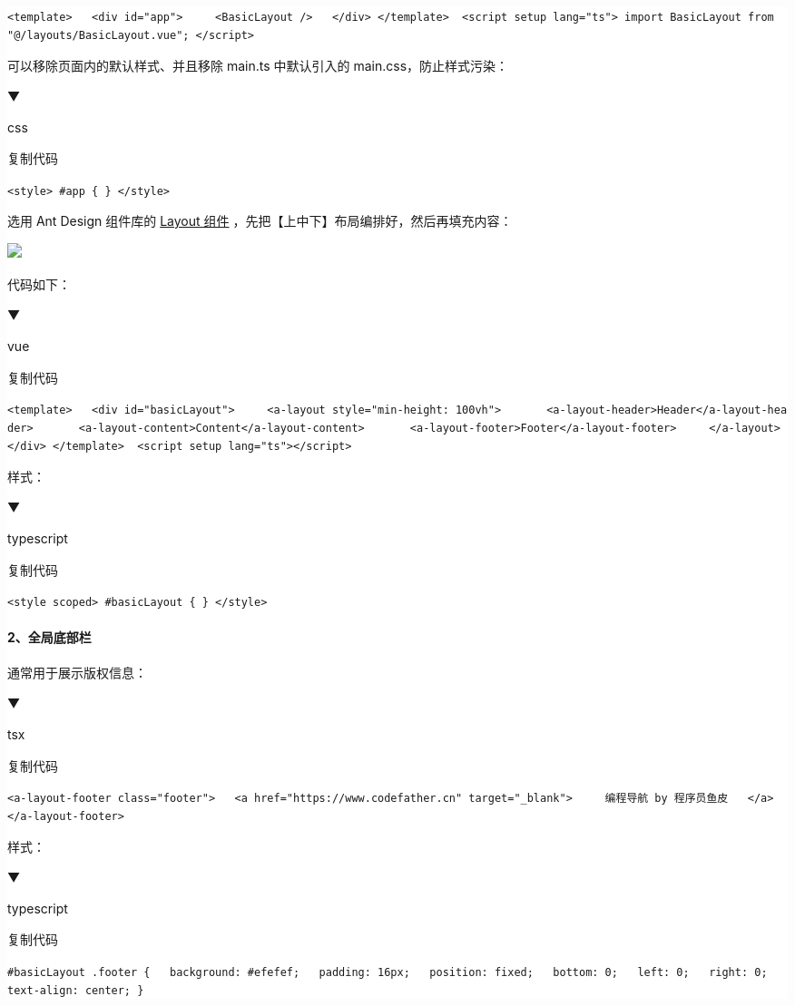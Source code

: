 `<template>   <div id="app">     <BasicLayout />   </div> </template>  <script setup lang="ts"> import BasicLayout from "@/layouts/BasicLayout.vue"; </script>`

可以移除页面内的默认样式、并且移除 main.ts 中默认引入的 main.css，防止样式污染：

▼

css

复制代码

`<style> #app { } </style>`

选用 Ant Design 组件库的 [Layout 组件](https://antdv.com/components/layout-cn) ，先把【上中下】布局编排好，然后再填充内容：

![](https://pic.code-nav.cn/course_picture/1612112932991139842/kJS5TSGYKESmhJFM.webp)

代码如下：

▼

vue

复制代码

`<template>   <div id="basicLayout">     <a-layout style="min-height: 100vh">       <a-layout-header>Header</a-layout-header>       <a-layout-content>Content</a-layout-content>       <a-layout-footer>Footer</a-layout-footer>     </a-layout>   </div> </template>  <script setup lang="ts"></script>`

样式：

▼

typescript

复制代码

`<style scoped> #basicLayout { } </style>`

#### 2、全局底部栏

通常用于展示版权信息：

▼

tsx

复制代码

`<a-layout-footer class="footer">   <a href="https://www.codefather.cn" target="_blank">     编程导航 by 程序员鱼皮   </a> </a-layout-footer>`

样式：

▼

typescript

复制代码

`#basicLayout .footer {   background: #efefef;   padding: 16px;   position: fixed;   bottom: 0;   left: 0;   right: 0;   text-align: center; }`
